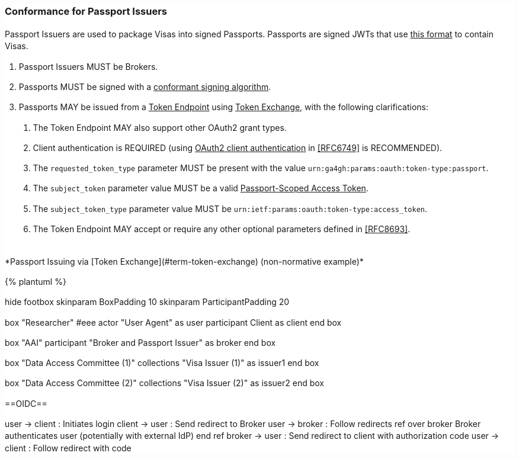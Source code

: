 ### Conformance for Passport Issuers

Passport Issuers are used to package Visas into signed Passports. Passports are signed JWTs 
that use [this format](#passport-format) to contain Visas.

1.  Passport Issuers MUST be Brokers.

2.  Passports MUST be signed with a [conformant signing algorithm](#signing-algorithms).
    
3.  Passports MAY be issued from a [Token Endpoint](#term-token-endpoint) using [Token Exchange](#term-token-exchange), with the following clarifications:

    1. The Token Endpoint MAY also support other OAuth2 grant types.

    2. Client authentication is REQUIRED (using [OAuth2 client authentication](https://datatracker.ietf.org/doc/html/rfc6749#section-2.3.1) in [[RFC6749]](#ref-rfc6749) is RECOMMENDED).

    3. The `requested_token_type` parameter MUST be present with the value `urn:ga4gh:params:oauth:token-type:passport`.

    4. The `subject_token` parameter value MUST be a valid [Passport-Scoped Access Token](#term-passport-scoped-access-token).

    5. The `subject_token_type` parameter value MUST be `urn:ietf:params:oauth:token-type:access_token`.

    6. The Token Endpoint MAY accept or require any other optional parameters defined in [[RFC8693]](#ref-rfc8693).

<br/>
*Passport Issuing via [Token Exchange](#term-token-exchange) (non-normative example)*

{% plantuml %}

hide footbox
skinparam BoxPadding 10
skinparam ParticipantPadding 20

box "Researcher"  #eee
actor       "User Agent"                as user
participant Client                      as client
end box

box "AAI"
participant "Broker and Passport Issuer"                      as broker
end box

box "Data Access Committee (1)"
collections "Visa Issuer (1)"            as issuer1
end box

box "Data Access Committee (2)"
collections "Visa Issuer (2)"            as issuer2
end box

==OIDC==

user -> client : Initiates login
client -> user : Send redirect to Broker
user -> broker : Follow redirects
ref over broker
Broker authenticates user 
(potentially with external IdP)
end ref
broker -> user : Send redirect to client with authorization code
user -> client : Follow redirect with code
